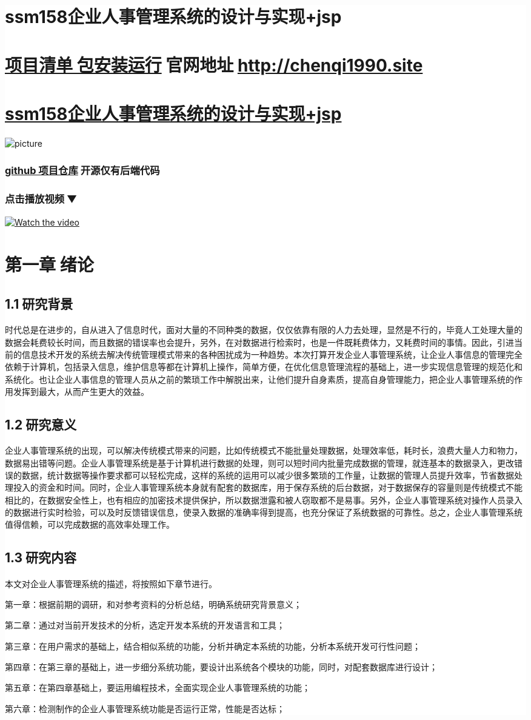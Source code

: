 # ssm158企业人事管理系统的设计与实现+jsp


# [项目清单 包安装运行](http://chenqi1990.site) 官网地址 http://chenqi1990.site

# [ssm158企业人事管理系统的设计与实现+jsp](https://github.com/GraduationProject-springboot/)

![picture](https://raw.githubusercontent.com/GraduationProject-springboot/.github/main/img/wx.png)

### [github 项目仓库](https://github.com/GraduationProject-springboot/allSpringbootProjects) 开源仅有后端代码

### 点击播放视频 ▼
[![Watch the video](https://i.sstatic.net/Vp2cE.png)](https://www.bilibili.com/video/BV1T48XecE9G?p=152)

# 第一章 绪论
## 1.1 研究背景
时代总是在进步的，自从进入了信息时代，面对大量的不同种类的数据，仅仅依靠有限的人力去处理，显然是不行的，毕竟人工处理大量的数据会耗费较长时间，而且数据的错误率也会提升，另外，在对数据进行检索时，也是一件既耗费体力，又耗费时间的事情。因此，引进当前的信息技术开发的系统去解决传统管理模式带来的各种困扰成为一种趋势。本次打算开发企业人事管理系统，让企业人事信息的管理完全依赖于计算机，包括录入信息，维护信息等都在计算机上操作，简单方便，在优化信息管理流程的基础上，进一步实现信息管理的规范化和系统化。也让企业人事信息的管理人员从之前的繁琐工作中解脱出来，让他们提升自身素质，提高自身管理能力，把企业人事管理系统的作用发挥到最大，从而产生更大的效益。
## 1.2 研究意义
企业人事管理系统的出现，可以解决传统模式带来的问题，比如传统模式不能批量处理数据，处理效率低，耗时长，浪费大量人力和物力，数据易出错等问题。企业人事管理系统是基于计算机进行数据的处理，则可以短时间内批量完成数据的管理，就连基本的数据录入，更改错误的数据，统计数据等操作要求都可以轻松完成，这样的系统的运用可以减少很多繁琐的工作量，让数据的管理人员提升效率，节省数据处理投入的资金和时间。同时，企业人事管理系统本身就有配套的数据库，用于保存系统的后台数据，对于数据保存的容量则是传统模式不能相比的，在数据安全性上，也有相应的加密技术提供保护，所以数据泄露和被人窃取都不是易事。另外，企业人事管理系统对操作人员录入的数据进行实时检验，可以及时反馈错误信息，使录入数据的准确率得到提高，也充分保证了系统数据的可靠性。总之，企业人事管理系统值得信赖，可以完成数据的高效率处理工作。
## 1.3 研究内容
本文对企业人事管理系统的描述，将按照如下章节进行。

第一章：根据前期的调研，和对参考资料的分析总结，明确系统研究背景意义；

第二章：通过对当前开发技术的分析，选定开发本系统的开发语言和工具；

第三章：在用户需求的基础上，结合相似系统的功能，分析并确定本系统的功能，分析本系统开发可行性问题；

第四章：在第三章的基础上，进一步细分系统功能，要设计出系统各个模块的功能，同时，对配套数据库进行设计；

第五章：在第四章基础上，要运用编程技术，全面实现企业人事管理系统的功能；

第六章：检测制作的企业人事管理系统功能是否运行正常，性能是否达标；




